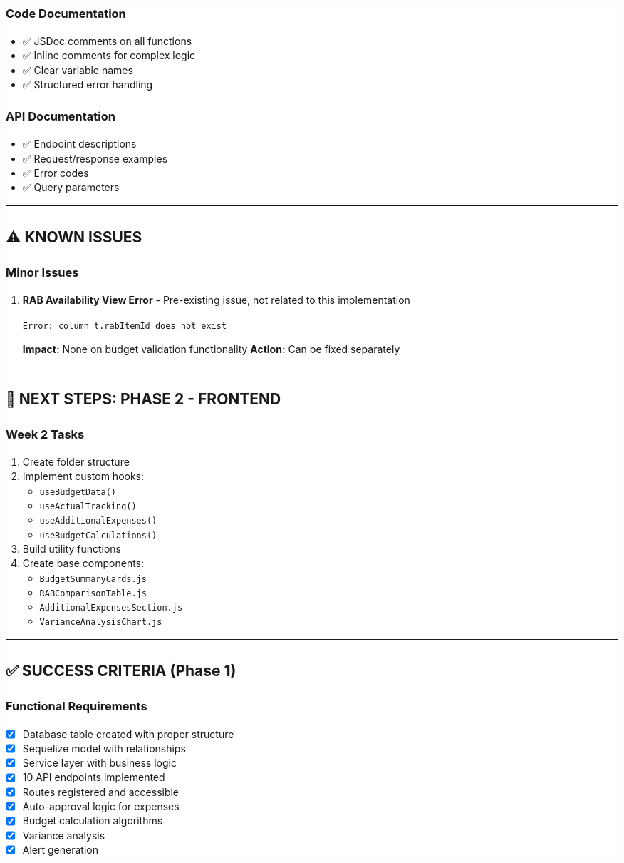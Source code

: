 ### Code Documentation
- ✅ JSDoc comments on all functions
- ✅ Inline comments for complex logic
- ✅ Clear variable names
- ✅ Structured error handling

### API Documentation
- ✅ Endpoint descriptions
- ✅ Request/response examples
- ✅ Error codes
- ✅ Query parameters

---

## ⚠️ KNOWN ISSUES

### Minor Issues
1. **RAB Availability View Error** - Pre-existing issue, not related to this implementation
   ```
   Error: column t.rabItemId does not exist
   ```
   **Impact:** None on budget validation functionality
   **Action:** Can be fixed separately

---

## 🚀 NEXT STEPS: PHASE 2 - FRONTEND

### Week 2 Tasks
1. Create folder structure
2. Implement custom hooks:
   - `useBudgetData()`
   - `useActualTracking()`
   - `useAdditionalExpenses()`
   - `useBudgetCalculations()`
3. Build utility functions
4. Create base components:
   - `BudgetSummaryCards.js`
   - `RABComparisonTable.js`
   - `AdditionalExpensesSection.js`
   - `VarianceAnalysisChart.js`

---

## ✅ SUCCESS CRITERIA (Phase 1)

### Functional Requirements
- [x] Database table created with proper structure
- [x] Sequelize model with relationships
- [x] Service layer with business logic
- [x] 10 API endpoints implemented
- [x] Routes registered and accessible
- [x] Auto-approval logic for expenses
- [x] Budget calculation algorithms
- [x] Variance analysis
- [x] Alert generation
